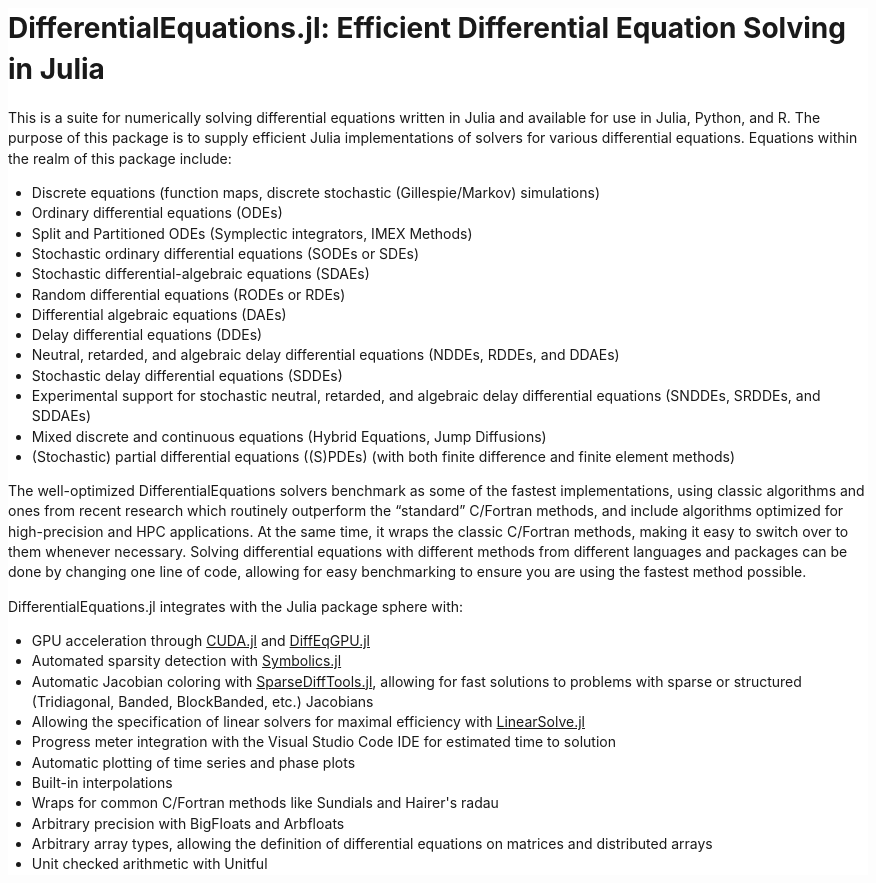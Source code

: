 # DifferentialEquations.jl: Efficient Differential Equation Solving in Julia

This is a suite for numerically solving differential equations written in Julia
and available for use in Julia, Python, and R. The
purpose of this package is to supply efficient Julia implementations of solvers
for various differential equations. Equations within the realm of this package
include:

  - Discrete equations (function maps, discrete stochastic (Gillespie/Markov)
    simulations)
  - Ordinary differential equations (ODEs)
  - Split and Partitioned ODEs (Symplectic integrators, IMEX Methods)
  - Stochastic ordinary differential equations (SODEs or SDEs)
  - Stochastic differential-algebraic equations (SDAEs)
  - Random differential equations (RODEs or RDEs)
  - Differential algebraic equations (DAEs)
  - Delay differential equations (DDEs)
  - Neutral, retarded, and algebraic delay differential equations (NDDEs, RDDEs, and DDAEs)
  - Stochastic delay differential equations (SDDEs)
  - Experimental support for stochastic neutral, retarded, and algebraic delay differential equations (SNDDEs, SRDDEs, and SDDAEs)
  - Mixed discrete and continuous equations (Hybrid Equations, Jump Diffusions)
  - (Stochastic) partial differential equations ((S)PDEs) (with both finite
    difference and finite element methods)

The well-optimized DifferentialEquations solvers benchmark as some of the fastest
implementations, using classic algorithms and ones from recent research which
routinely outperform the “standard” C/Fortran methods, and include algorithms
optimized for high-precision and HPC applications. At the same time, it wraps
the classic C/Fortran methods, making it easy to switch over to them whenever
necessary. Solving differential equations with different methods from
different languages and packages can be done by changing one line of code,
allowing for easy benchmarking to ensure you are using the fastest method possible.

DifferentialEquations.jl integrates with the Julia package sphere with:

  - GPU acceleration through [CUDA.jl](https://cuda.juliagpu.org/stable/) and [DiffEqGPU.jl](https://docs.sciml.ai/DiffEqGPU/dev/)
  - Automated sparsity detection with [Symbolics.jl](https://github.com/JuliaSymbolics/Symbolics.jl)
  - Automatic Jacobian coloring with [SparseDiffTools.jl](https://docs.sciml.ai/SparseDiffTools/stable/), allowing for fast solutions
    to problems with sparse or structured (Tridiagonal, Banded, BlockBanded, etc.) Jacobians
  - Allowing the specification of linear solvers for maximal efficiency with [LinearSolve.jl](https://docs.sciml.ai/LinearSolve/stable/)
  - Progress meter integration with the Visual Studio Code IDE for estimated time to solution
  - Automatic plotting of time series and phase plots
  - Built-in interpolations
  - Wraps for common C/Fortran methods like Sundials and Hairer's radau
  - Arbitrary precision with BigFloats and Arbfloats
  - Arbitrary array types, allowing the definition of differential equations on
    matrices and distributed arrays
  - Unit checked arithmetic with Unitful
